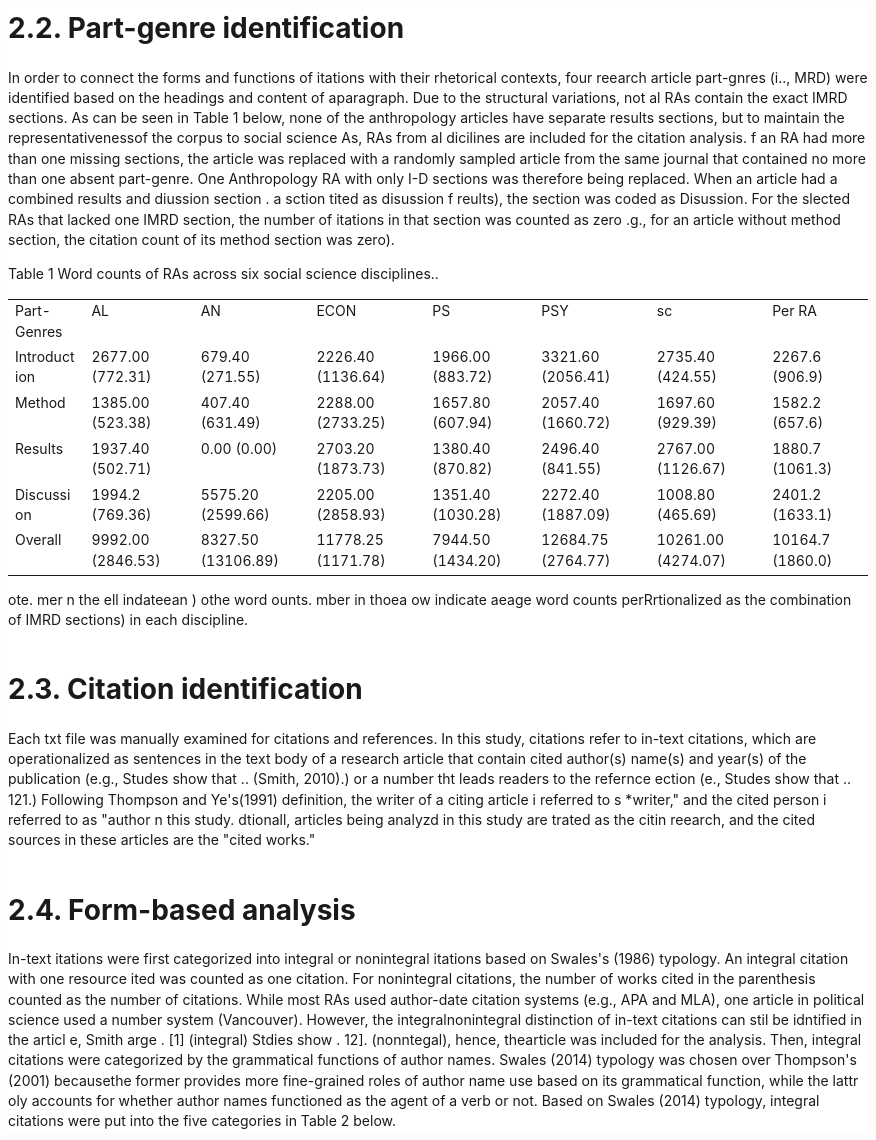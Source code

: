 # 2.2. Part-genre identification

In order to connect the forms and functions of itations with their rhetorical contexts, four reearch article part-gnres (i.., MRD) were identified based on the headings and content of aparagraph. Due to the structural variations, not al RAs contain the exact IMRD sections. As can be seen in Table 1 below, none of the anthropology articles have separate results sections, but to maintain the representativenessof the corpus to social science As, RAs from al dicilines are included for the citation analysis. f an RA had more than one missing sections, the article was replaced with a randomly sampled article from the same journal that contained no more than one absent part-genre. One Anthropology RA with only I-D sections was therefore being replaced. When an article had a combined results and diussion section . a sction tited as disussion f reults), the section was coded as Disussion. For the slected RAs that lacked one IMRD section, the number of itations in that section was counted as zero .g., for an article without method section, the citation count of its method section was zero).

Table 1 Word counts of RAs across six social science disciplines..   

<html><body><table><tr><td>Part-Genres</td><td>AL</td><td>AN</td><td>ECON</td><td>PS</td><td>PSY</td><td>sc</td><td>Per RA</td></tr><tr><td>Introduction</td><td>2677.00 (772.31)</td><td>679.40 (271.55)</td><td>2226.40 (1136.64)</td><td>1966.00 (883.72)</td><td>3321.60 (2056.41)</td><td>2735.40 (424.55)</td><td>2267.6 (906.9)</td></tr><tr><td>Method</td><td>1385.00 (523.38)</td><td>407.40 (631.49)</td><td>2288.00 (2733.25)</td><td>1657.80 (607.94)</td><td>2057.40 (1660.72)</td><td>1697.60 (929.39)</td><td>1582.2 (657.6)</td></tr><tr><td>Results</td><td>1937.40 (502.71)</td><td>0.00 (0.00)</td><td>2703.20 (1873.73)</td><td>1380.40 (870.82)</td><td>2496.40 (841.55)</td><td>2767.00 (1126.67)</td><td>1880.7 (1061.3)</td></tr><tr><td>Discussion</td><td>1994.2 (769.36)</td><td>5575.20 (2599.66)</td><td>2205.00 (2858.93)</td><td>1351.40 (1030.28)</td><td>2272.40 (1887.09)</td><td>1008.80 (465.69)</td><td>2401.2 (1633.1)</td></tr><tr><td>Overall</td><td>9992.00 (2846.53)</td><td>8327.50 (13106.89)</td><td>11778.25 (1171.78)</td><td>7944.50 (1434.20)</td><td>12684.75 (2764.77)</td><td>10261.00 (4274.07)</td><td>10164.7 (1860.0)</td></tr></table></body></html>

ote. mer n the ell indateean ) othe word ounts. mber in thoea ow indicate aeage word counts perRrtionalized as the combination of IMRD sections) in each discipline.

# 2.3. Citation identification

Each txt file was manually examined for citations and references. In this study, citations refer to in-text citations, which are operationalized as sentences in the text body of a research article that contain cited author(s) name(s) and year(s) of the publication (e.g., Studes show that .. (Smith, 2010).) or a number tht leads readers to the refernce ection (e., Studes show that .. 121.) Following Thompson and Ye's(1991) definition, the writer of a citing article i referred to s \*writer," and the cited person i referred to as "author n this study. dtionall, articles being analyzd in this study are trated as the citin reearch, and the cited sources in these articles are the "cited works."

# 2.4. Form-based analysis

In-text itations were first categorized into integral or nonintegral itations based on Swales's (1986) typology. An integral citation with one resource ited was counted as one citation. For nonintegral citations, the number of works cited in the parenthesis counted as the number of citations. While most RAs used author-date citation systems (e.g., APA and MLA), one article in political science used a number system (Vancouver). However, the integralnonintegral distinction of in-text citations can stil be idntified in the articl e, Smith arge . [1] (integral) Stdies show . 12]. (nonntegal), hence, thearticle was included for the analysis. Then, integral citations were categorized by the grammatical functions of author names. Swales (2014) typology was chosen over Thompson's (2001) becausethe former provides more fine-grained roles of author name use based on its grammatical function, while the lattr oly accounts for whether author names functioned as the agent of a verb or not. Based on Swales (2014) typology, integral citations were put into the five categories in Table 2 below.
